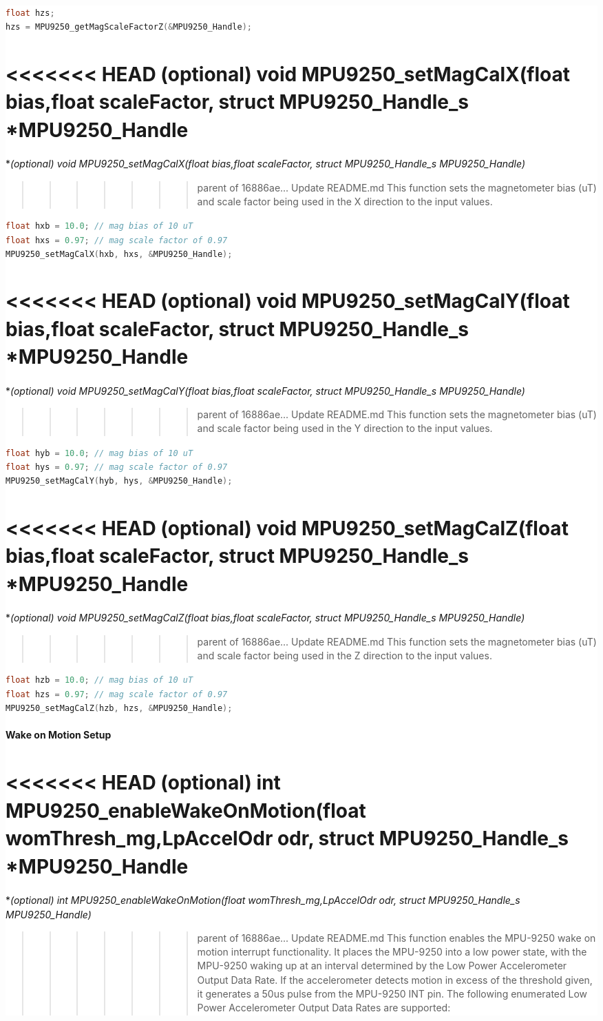 ```C
float hzs;
hzs = MPU9250_getMagScaleFactorZ(&MPU9250_Handle);
```

<<<<<<< HEAD
<b>(optional) void MPU9250_setMagCalX(float bias,float scaleFactor, struct MPU9250_Handle_s *MPU9250_Handle</b>
=======
**(optional) void MPU9250_setMagCalX(float bias,float scaleFactor, struct MPU9250_Handle_s *MPU9250_Handle)**
>>>>>>> parent of 16886ae... Update README.md
This function sets the magnetometer bias (uT) and scale factor being used in the X direction to the input values.

```C
float hxb = 10.0; // mag bias of 10 uT
float hxs = 0.97; // mag scale factor of 0.97
MPU9250_setMagCalX(hxb, hxs, &MPU9250_Handle);
```

<<<<<<< HEAD
<b>(optional) void MPU9250_setMagCalY(float bias,float scaleFactor, struct MPU9250_Handle_s *MPU9250_Handle</b>
=======
**(optional) void MPU9250_setMagCalY(float bias,float scaleFactor, struct MPU9250_Handle_s *MPU9250_Handle)**
>>>>>>> parent of 16886ae... Update README.md
This function sets the magnetometer bias (uT) and scale factor being used in the Y direction to the input values.

```C
float hyb = 10.0; // mag bias of 10 uT
float hys = 0.97; // mag scale factor of 0.97
MPU9250_setMagCalY(hyb, hys, &MPU9250_Handle);
```

<<<<<<< HEAD
<b>(optional) void MPU9250_setMagCalZ(float bias,float scaleFactor, struct MPU9250_Handle_s *MPU9250_Handle</b>
=======
**(optional) void MPU9250_setMagCalZ(float bias,float scaleFactor, struct MPU9250_Handle_s *MPU9250_Handle)**
>>>>>>> parent of 16886ae... Update README.md
This function sets the magnetometer bias (uT) and scale factor being used in the Z direction to the input values.

```C
float hzb = 10.0; // mag bias of 10 uT
float hzs = 0.97; // mag scale factor of 0.97
MPU9250_setMagCalZ(hzb, hzs, &MPU9250_Handle);
```

#### Wake on Motion Setup

<<<<<<< HEAD
<b>(optional) int MPU9250_enableWakeOnMotion(float womThresh_mg,LpAccelOdr odr, struct MPU9250_Handle_s *MPU9250_Handle</b>
=======
**(optional) int MPU9250_enableWakeOnMotion(float womThresh_mg,LpAccelOdr odr, struct MPU9250_Handle_s *MPU9250_Handle)**
>>>>>>> parent of 16886ae... Update README.md
This function enables the MPU-9250 wake on motion interrupt functionality. It places the MPU-9250 into a low power state, with the MPU-9250 waking up at an interval determined by the Low Power Accelerometer Output Data Rate. If the accelerometer detects motion in excess of the threshold given, it generates a 50us pulse from the MPU-9250 INT pin. The following enumerated Low Power Accelerometer Output Data Rates are supported:
